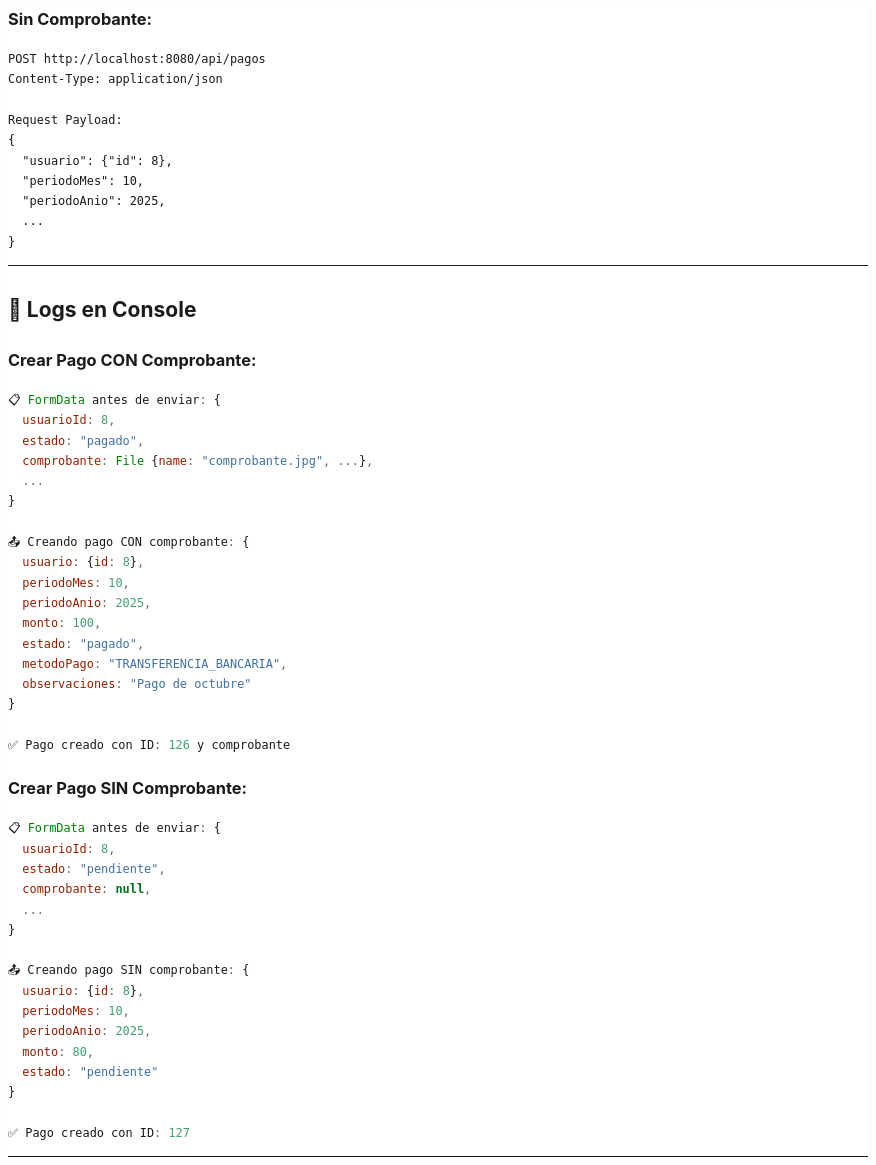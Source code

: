 ### Sin Comprobante:

```
POST http://localhost:8080/api/pagos
Content-Type: application/json

Request Payload:
{
  "usuario": {"id": 8},
  "periodoMes": 10,
  "periodoAnio": 2025,
  ...
}
```

---

## 📝 Logs en Console

### Crear Pago CON Comprobante:

```javascript
📋 FormData antes de enviar: {
  usuarioId: 8,
  estado: "pagado",
  comprobante: File {name: "comprobante.jpg", ...},
  ...
}

📤 Creando pago CON comprobante: {
  usuario: {id: 8},
  periodoMes: 10,
  periodoAnio: 2025,
  monto: 100,
  estado: "pagado",
  metodoPago: "TRANSFERENCIA_BANCARIA",
  observaciones: "Pago de octubre"
}

✅ Pago creado con ID: 126 y comprobante
```

### Crear Pago SIN Comprobante:

```javascript
📋 FormData antes de enviar: {
  usuarioId: 8,
  estado: "pendiente",
  comprobante: null,
  ...
}

📤 Creando pago SIN comprobante: {
  usuario: {id: 8},
  periodoMes: 10,
  periodoAnio: 2025,
  monto: 80,
  estado: "pendiente"
}

✅ Pago creado con ID: 127
```

---